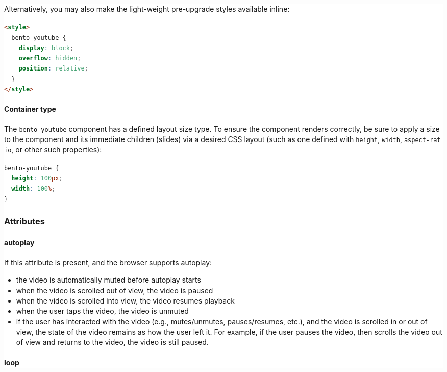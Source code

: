 Alternatively, you may also make the light-weight pre-upgrade styles available inline:

```html
<style>
  bento-youtube {
    display: block;
    overflow: hidden;
    position: relative;
  }
</style>
```

#### Container type

The `bento-youtube` component has a defined layout size type. To ensure the component renders correctly, be sure to apply a size to the component and its immediate children (slides) via a desired CSS layout (such as one defined with `height`, `width`, `aspect-ratio`, or other such properties):

```css
bento-youtube {
  height: 100px;
  width: 100%;
}
```

### Attributes

#### autoplay

If this attribute is present, and the browser supports autoplay:

<ul>
  <li>
    the video is automatically muted before autoplay starts
  </li>
  <li>
    when the video is scrolled out of view, the video is paused
  </li>
  <li>
    when the video is scrolled into view, the video resumes playback
  </li>
  <li>
    when the user taps the video, the video is unmuted
  </li>
  <li>
    if the user has interacted with the video (e.g., mutes/unmutes, pauses/resumes, etc.), and the video is scrolled in or out of view, the state of the video remains as how the user left it. For example, if the user pauses the video, then scrolls the video out of view and returns to the video, the video is still paused.
  </li>
</ul>

#### loop
